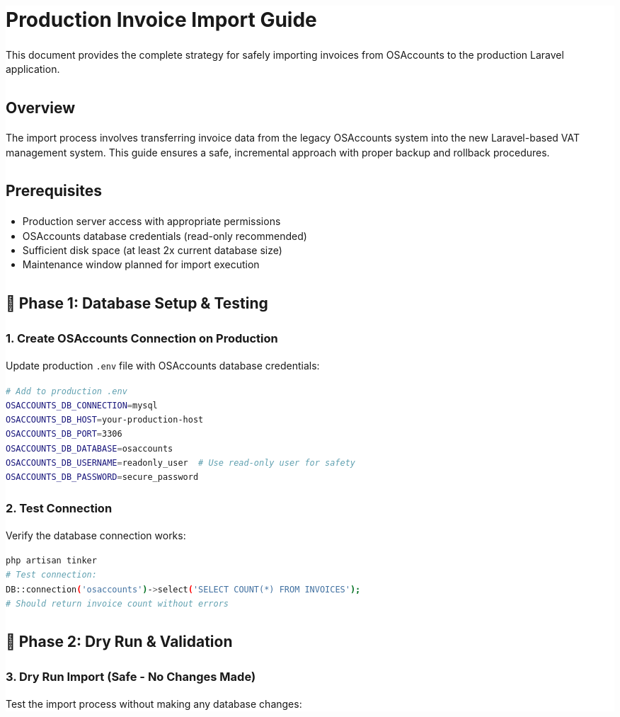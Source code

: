 # Production Invoice Import Guide

This document provides the complete strategy for safely importing invoices from OSAccounts to the production Laravel application.

## Overview

The import process involves transferring invoice data from the legacy OSAccounts system into the new Laravel-based VAT management system. This guide ensures a safe, incremental approach with proper backup and rollback procedures.

## Prerequisites

- Production server access with appropriate permissions
- OSAccounts database credentials (read-only recommended)
- Sufficient disk space (at least 2x current database size)
- Maintenance window planned for import execution

## 🔄 Phase 1: Database Setup & Testing

### 1. Create OSAccounts Connection on Production

Update production `.env` file with OSAccounts database credentials:

```bash
# Add to production .env
OSACCOUNTS_DB_CONNECTION=mysql
OSACCOUNTS_DB_HOST=your-production-host
OSACCOUNTS_DB_PORT=3306
OSACCOUNTS_DB_DATABASE=osaccounts
OSACCOUNTS_DB_USERNAME=readonly_user  # Use read-only user for safety
OSACCOUNTS_DB_PASSWORD=secure_password
```

### 2. Test Connection

Verify the database connection works:

```bash
php artisan tinker
# Test connection:
DB::connection('osaccounts')->select('SELECT COUNT(*) FROM INVOICES');
# Should return invoice count without errors
```

## 🧪 Phase 2: Dry Run & Validation

### 3. Dry Run Import (Safe - No Changes Made)

Test the import process without making any database changes:
